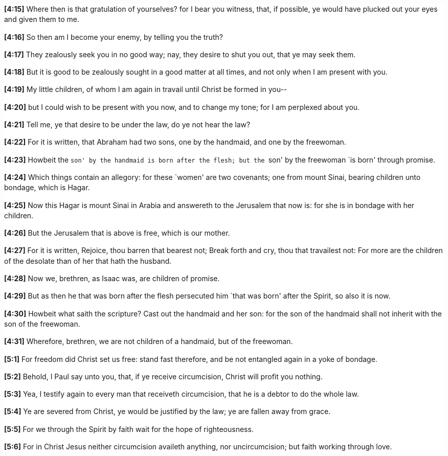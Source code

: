 **[4:15]** Where then is that gratulation of yourselves? for I bear you witness, that, if possible, ye would have plucked out your eyes and given them to me.

**[4:16]** So then am I become your enemy, by telling you the truth?

**[4:17]** They zealously seek you in no good way; nay, they desire to shut you out, that ye may seek them.

**[4:18]** But it is good to be zealously sought in a good matter at all times, and not only when I am present with you.

**[4:19]** My little children, of whom I am again in travail until Christ be formed in you--

**[4:20]** but I could wish to be present with you now, and to change my tone; for I am perplexed about you.

**[4:21]** Tell me, ye that desire to be under the law, do ye not hear the law?

**[4:22]** For it is written, that Abraham had two sons, one by the handmaid, and one by the freewoman.

**[4:23]** Howbeit the `son' by the handmaid is born after the flesh; but the `son' by the freewoman `is born' through promise.

**[4:24]** Which things contain an allegory: for these `women' are two covenants; one from mount Sinai, bearing children unto bondage, which is Hagar.

**[4:25]** Now this Hagar is mount Sinai in Arabia and answereth to the Jerusalem that now is: for she is in bondage with her children.

**[4:26]** But the Jerusalem that is above is free, which is our mother.

**[4:27]** For it is written, Rejoice, thou barren that bearest not; Break forth and cry, thou that travailest not: For more are the children of the desolate than of her that hath the husband.

**[4:28]** Now we, brethren, as Isaac was, are children of promise.

**[4:29]** But as then he that was born after the flesh persecuted him `that was born' after the Spirit, so also it is now.

**[4:30]** Howbeit what saith the scripture? Cast out the handmaid and her son: for the son of the handmaid shall not inherit with the son of the freewoman.

**[4:31]** Wherefore, brethren, we are not children of a handmaid, but of the freewoman.

**[5:1]** For freedom did Christ set us free: stand fast therefore, and be not entangled again in a yoke of bondage.

**[5:2]** Behold, I Paul say unto you, that, if ye receive circumcision, Christ will profit you nothing.

**[5:3]** Yea, I testify again to every man that receiveth circumcision, that he is a debtor to do the whole law.

**[5:4]** Ye are severed from Christ, ye would be justified by the law; ye are fallen away from grace.

**[5:5]** For we through the Spirit by faith wait for the hope of righteousness.

**[5:6]** For in Christ Jesus neither circumcision availeth anything, nor uncircumcision; but faith working through love.

